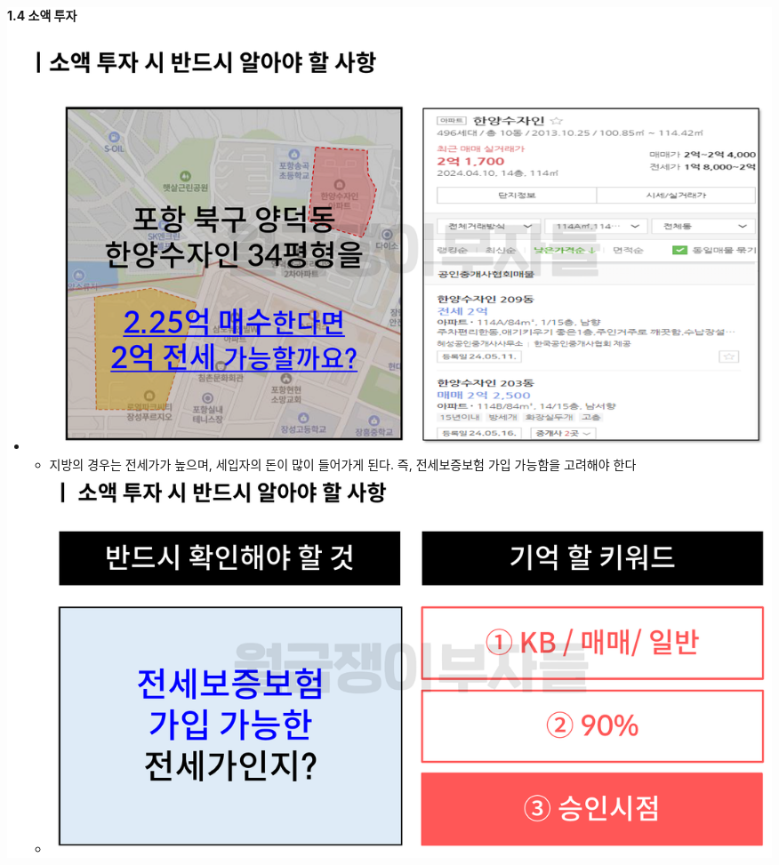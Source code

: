 #### 1.4 소액 투자

* ![image-20240617154028610](/private/images/2024-06-03-yeoljung-day11/image-20240617154028610.png)
  * 지방의 경우는 전세가가 높으며, 세입자의 돈이 많이 들어가게 된다. 즉, 전세보증보험 가입 가능함을 고려해야 한다
  * ![image-20240617154107294](/private/images/2024-06-03-yeoljung-day11/image-20240617154107294.png)